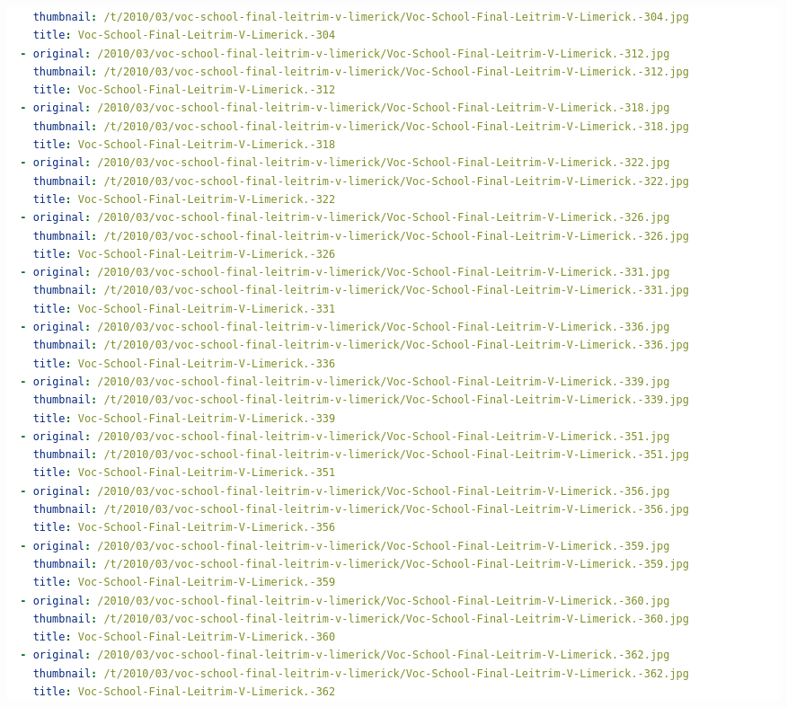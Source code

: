 ```yaml
    thumbnail: /t/2010/03/voc-school-final-leitrim-v-limerick/Voc-School-Final-Leitrim-V-Limerick.-304.jpg
    title: Voc-School-Final-Leitrim-V-Limerick.-304
  - original: /2010/03/voc-school-final-leitrim-v-limerick/Voc-School-Final-Leitrim-V-Limerick.-312.jpg
    thumbnail: /t/2010/03/voc-school-final-leitrim-v-limerick/Voc-School-Final-Leitrim-V-Limerick.-312.jpg
    title: Voc-School-Final-Leitrim-V-Limerick.-312
  - original: /2010/03/voc-school-final-leitrim-v-limerick/Voc-School-Final-Leitrim-V-Limerick.-318.jpg
    thumbnail: /t/2010/03/voc-school-final-leitrim-v-limerick/Voc-School-Final-Leitrim-V-Limerick.-318.jpg
    title: Voc-School-Final-Leitrim-V-Limerick.-318
  - original: /2010/03/voc-school-final-leitrim-v-limerick/Voc-School-Final-Leitrim-V-Limerick.-322.jpg
    thumbnail: /t/2010/03/voc-school-final-leitrim-v-limerick/Voc-School-Final-Leitrim-V-Limerick.-322.jpg
    title: Voc-School-Final-Leitrim-V-Limerick.-322
  - original: /2010/03/voc-school-final-leitrim-v-limerick/Voc-School-Final-Leitrim-V-Limerick.-326.jpg
    thumbnail: /t/2010/03/voc-school-final-leitrim-v-limerick/Voc-School-Final-Leitrim-V-Limerick.-326.jpg
    title: Voc-School-Final-Leitrim-V-Limerick.-326
  - original: /2010/03/voc-school-final-leitrim-v-limerick/Voc-School-Final-Leitrim-V-Limerick.-331.jpg
    thumbnail: /t/2010/03/voc-school-final-leitrim-v-limerick/Voc-School-Final-Leitrim-V-Limerick.-331.jpg
    title: Voc-School-Final-Leitrim-V-Limerick.-331
  - original: /2010/03/voc-school-final-leitrim-v-limerick/Voc-School-Final-Leitrim-V-Limerick.-336.jpg
    thumbnail: /t/2010/03/voc-school-final-leitrim-v-limerick/Voc-School-Final-Leitrim-V-Limerick.-336.jpg
    title: Voc-School-Final-Leitrim-V-Limerick.-336
  - original: /2010/03/voc-school-final-leitrim-v-limerick/Voc-School-Final-Leitrim-V-Limerick.-339.jpg
    thumbnail: /t/2010/03/voc-school-final-leitrim-v-limerick/Voc-School-Final-Leitrim-V-Limerick.-339.jpg
    title: Voc-School-Final-Leitrim-V-Limerick.-339
  - original: /2010/03/voc-school-final-leitrim-v-limerick/Voc-School-Final-Leitrim-V-Limerick.-351.jpg
    thumbnail: /t/2010/03/voc-school-final-leitrim-v-limerick/Voc-School-Final-Leitrim-V-Limerick.-351.jpg
    title: Voc-School-Final-Leitrim-V-Limerick.-351
  - original: /2010/03/voc-school-final-leitrim-v-limerick/Voc-School-Final-Leitrim-V-Limerick.-356.jpg
    thumbnail: /t/2010/03/voc-school-final-leitrim-v-limerick/Voc-School-Final-Leitrim-V-Limerick.-356.jpg
    title: Voc-School-Final-Leitrim-V-Limerick.-356
  - original: /2010/03/voc-school-final-leitrim-v-limerick/Voc-School-Final-Leitrim-V-Limerick.-359.jpg
    thumbnail: /t/2010/03/voc-school-final-leitrim-v-limerick/Voc-School-Final-Leitrim-V-Limerick.-359.jpg
    title: Voc-School-Final-Leitrim-V-Limerick.-359
  - original: /2010/03/voc-school-final-leitrim-v-limerick/Voc-School-Final-Leitrim-V-Limerick.-360.jpg
    thumbnail: /t/2010/03/voc-school-final-leitrim-v-limerick/Voc-School-Final-Leitrim-V-Limerick.-360.jpg
    title: Voc-School-Final-Leitrim-V-Limerick.-360
  - original: /2010/03/voc-school-final-leitrim-v-limerick/Voc-School-Final-Leitrim-V-Limerick.-362.jpg
    thumbnail: /t/2010/03/voc-school-final-leitrim-v-limerick/Voc-School-Final-Leitrim-V-Limerick.-362.jpg
    title: Voc-School-Final-Leitrim-V-Limerick.-362
```